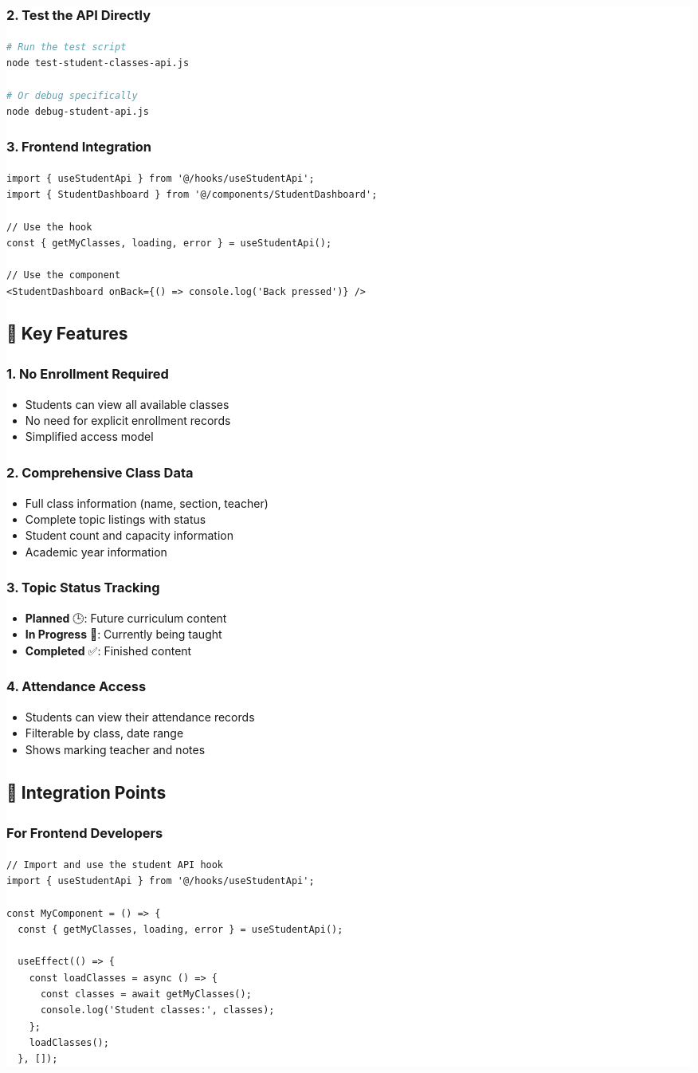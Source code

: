 ### 2. Test the API Directly
```bash
# Run the test script
node test-student-classes-api.js

# Or debug specifically
node debug-student-api.js
```

### 3. Frontend Integration
```tsx
import { useStudentApi } from '@/hooks/useStudentApi';
import { StudentDashboard } from '@/components/StudentDashboard';

// Use the hook
const { getMyClasses, loading, error } = useStudentApi();

// Use the component
<StudentDashboard onBack={() => console.log('Back pressed')} />
```

## 🌟 **Key Features**

### 1. **No Enrollment Required**
- Students can view all available classes
- No need for explicit enrollment records
- Simplified access model

### 2. **Comprehensive Class Data**
- Full class information (name, section, teacher)
- Complete topic listings with status
- Student count and capacity information
- Academic year information

### 3. **Topic Status Tracking**
- **Planned** 🕒: Future curriculum content
- **In Progress** 🔵: Currently being taught  
- **Completed** ✅: Finished content

### 4. **Attendance Access**
- Students can view their attendance records
- Filterable by class, date range
- Shows marking teacher and notes

## 🎯 **Integration Points**

### For Frontend Developers
```tsx
// Import and use the student API hook
import { useStudentApi } from '@/hooks/useStudentApi';

const MyComponent = () => {
  const { getMyClasses, loading, error } = useStudentApi();
  
  useEffect(() => {
    const loadClasses = async () => {
      const classes = await getMyClasses();
      console.log('Student classes:', classes);
    };
    loadClasses();
  }, []);
```
